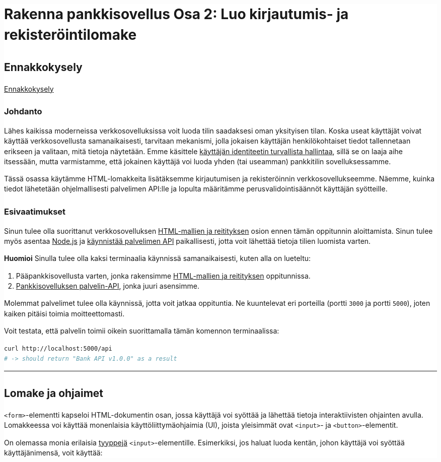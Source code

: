 
# Rakenna pankkisovellus Osa 2: Luo kirjautumis- ja rekisteröintilomake

## Ennakkokysely

[Ennakkokysely](https://ff-quizzes.netlify.app/web/quiz/43)

### Johdanto

Lähes kaikissa moderneissa verkkosovelluksissa voit luoda tilin saadaksesi oman yksityisen tilan. Koska useat käyttäjät voivat käyttää verkkosovellusta samanaikaisesti, tarvitaan mekanismi, jolla jokaisen käyttäjän henkilökohtaiset tiedot tallennetaan erikseen ja valitaan, mitä tietoja näytetään. Emme käsittele [käyttäjän identiteetin turvallista hallintaa](https://en.wikipedia.org/wiki/Authentication), sillä se on laaja aihe itsessään, mutta varmistamme, että jokainen käyttäjä voi luoda yhden (tai useamman) pankkitilin sovelluksessamme.

Tässä osassa käytämme HTML-lomakkeita lisätäksemme kirjautumisen ja rekisteröinnin verkkosovellukseemme. Näemme, kuinka tiedot lähetetään ohjelmallisesti palvelimen API:lle ja lopulta määritämme perusvalidointisäännöt käyttäjän syötteille.

### Esivaatimukset

Sinun tulee olla suorittanut verkkosovelluksen [HTML-mallien ja reitityksen](../1-template-route/README.md) osion ennen tämän oppitunnin aloittamista. Sinun tulee myös asentaa [Node.js](https://nodejs.org) ja [käynnistää palvelimen API](../api/README.md) paikallisesti, jotta voit lähettää tietoja tilien luomista varten.

**Huomioi**
Sinulla tulee olla kaksi terminaalia käynnissä samanaikaisesti, kuten alla on lueteltu:
1. Pääpankkisovellusta varten, jonka rakensimme [HTML-mallien ja reitityksen](../1-template-route/README.md) oppitunnissa.
2. [Pankkisovelluksen palvelin-API](../api/README.md), jonka juuri asensimme.

Molemmat palvelimet tulee olla käynnissä, jotta voit jatkaa oppituntia. Ne kuuntelevat eri porteilla (portti `3000` ja portti `5000`), joten kaiken pitäisi toimia moitteettomasti.

Voit testata, että palvelin toimii oikein suorittamalla tämän komennon terminaalissa:

```sh
curl http://localhost:5000/api
# -> should return "Bank API v1.0.0" as a result
```

---

## Lomake ja ohjaimet

`<form>`-elementti kapseloi HTML-dokumentin osan, jossa käyttäjä voi syöttää ja lähettää tietoja interaktiivisten ohjainten avulla. Lomakkeessa voi käyttää monenlaisia käyttöliittymäohjaimia (UI), joista yleisimmät ovat `<input>`- ja `<button>`-elementit.

On olemassa monia erilaisia [tyyppejä](https://developer.mozilla.org/docs/Web/HTML/Element/input) `<input>`-elementille. Esimerkiksi, jos haluat luoda kentän, johon käyttäjä voi syöttää käyttäjänimensä, voit käyttää:
